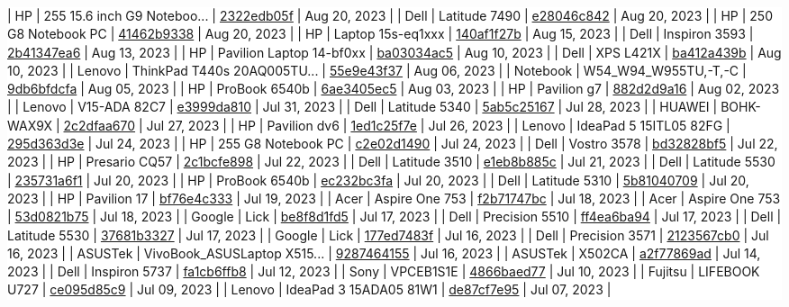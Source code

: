 | HP            | 255 15.6 inch G9 Noteboo... | [2322edb05f](https://linux-hardware.org/?probe=2322edb05f) | Aug 20, 2023 |
| Dell          | Latitude 7490               | [e28046c842](https://linux-hardware.org/?probe=e28046c842) | Aug 20, 2023 |
| HP            | 250 G8 Notebook PC          | [41462b9338](https://linux-hardware.org/?probe=41462b9338) | Aug 20, 2023 |
| HP            | Laptop 15s-eq1xxx           | [140af1f27b](https://linux-hardware.org/?probe=140af1f27b) | Aug 15, 2023 |
| Dell          | Inspiron 3593               | [2b41347ea6](https://linux-hardware.org/?probe=2b41347ea6) | Aug 13, 2023 |
| HP            | Pavilion Laptop 14-bf0xx    | [ba03034ac5](https://linux-hardware.org/?probe=ba03034ac5) | Aug 10, 2023 |
| Dell          | XPS L421X                   | [ba412a439b](https://linux-hardware.org/?probe=ba412a439b) | Aug 10, 2023 |
| Lenovo        | ThinkPad T440s 20AQ005TU... | [55e9e43f37](https://linux-hardware.org/?probe=55e9e43f37) | Aug 06, 2023 |
| Notebook      | W54_W94_W955TU,-T,-C        | [9db6bfdcfa](https://linux-hardware.org/?probe=9db6bfdcfa) | Aug 05, 2023 |
| HP            | ProBook 6540b               | [6ae3405ec5](https://linux-hardware.org/?probe=6ae3405ec5) | Aug 03, 2023 |
| HP            | Pavilion g7                 | [882d2d9a16](https://linux-hardware.org/?probe=882d2d9a16) | Aug 02, 2023 |
| Lenovo        | V15-ADA 82C7                | [e3999da810](https://linux-hardware.org/?probe=e3999da810) | Jul 31, 2023 |
| Dell          | Latitude 5340               | [5ab5c25167](https://linux-hardware.org/?probe=5ab5c25167) | Jul 28, 2023 |
| HUAWEI        | BOHK-WAX9X                  | [2c2dfaa670](https://linux-hardware.org/?probe=2c2dfaa670) | Jul 27, 2023 |
| HP            | Pavilion dv6                | [1ed1c25f7e](https://linux-hardware.org/?probe=1ed1c25f7e) | Jul 26, 2023 |
| Lenovo        | IdeaPad 5 15ITL05 82FG      | [295d363d3e](https://linux-hardware.org/?probe=295d363d3e) | Jul 24, 2023 |
| HP            | 255 G8 Notebook PC          | [c2e02d1490](https://linux-hardware.org/?probe=c2e02d1490) | Jul 24, 2023 |
| Dell          | Vostro 3578                 | [bd32828bf5](https://linux-hardware.org/?probe=bd32828bf5) | Jul 22, 2023 |
| HP            | Presario CQ57               | [2c1bcfe898](https://linux-hardware.org/?probe=2c1bcfe898) | Jul 22, 2023 |
| Dell          | Latitude 3510               | [e1eb8b885c](https://linux-hardware.org/?probe=e1eb8b885c) | Jul 21, 2023 |
| Dell          | Latitude 5530               | [235731a6f1](https://linux-hardware.org/?probe=235731a6f1) | Jul 20, 2023 |
| HP            | ProBook 6540b               | [ec232bc3fa](https://linux-hardware.org/?probe=ec232bc3fa) | Jul 20, 2023 |
| Dell          | Latitude 5310               | [5b81040709](https://linux-hardware.org/?probe=5b81040709) | Jul 20, 2023 |
| HP            | Pavilion 17                 | [bf76e4c333](https://linux-hardware.org/?probe=bf76e4c333) | Jul 19, 2023 |
| Acer          | Aspire One 753              | [f2b71747bc](https://linux-hardware.org/?probe=f2b71747bc) | Jul 18, 2023 |
| Acer          | Aspire One 753              | [53d0821b75](https://linux-hardware.org/?probe=53d0821b75) | Jul 18, 2023 |
| Google        | Lick                        | [be8f8d1fd5](https://linux-hardware.org/?probe=be8f8d1fd5) | Jul 17, 2023 |
| Dell          | Precision 5510              | [ff4ea6ba94](https://linux-hardware.org/?probe=ff4ea6ba94) | Jul 17, 2023 |
| Dell          | Latitude 5530               | [37681b3327](https://linux-hardware.org/?probe=37681b3327) | Jul 17, 2023 |
| Google        | Lick                        | [177ed7483f](https://linux-hardware.org/?probe=177ed7483f) | Jul 16, 2023 |
| Dell          | Precision 3571              | [2123567cb0](https://linux-hardware.org/?probe=2123567cb0) | Jul 16, 2023 |
| ASUSTek       | VivoBook_ASUSLaptop X515... | [9287464155](https://linux-hardware.org/?probe=9287464155) | Jul 16, 2023 |
| ASUSTek       | X502CA                      | [a2f77869ad](https://linux-hardware.org/?probe=a2f77869ad) | Jul 14, 2023 |
| Dell          | Inspiron 5737               | [fa1cb6ffb8](https://linux-hardware.org/?probe=fa1cb6ffb8) | Jul 12, 2023 |
| Sony          | VPCEB1S1E                   | [4866baed77](https://linux-hardware.org/?probe=4866baed77) | Jul 10, 2023 |
| Fujitsu       | LIFEBOOK U727               | [ce095d85c9](https://linux-hardware.org/?probe=ce095d85c9) | Jul 09, 2023 |
| Lenovo        | IdeaPad 3 15ADA05 81W1      | [de87cf7e95](https://linux-hardware.org/?probe=de87cf7e95) | Jul 07, 2023 |